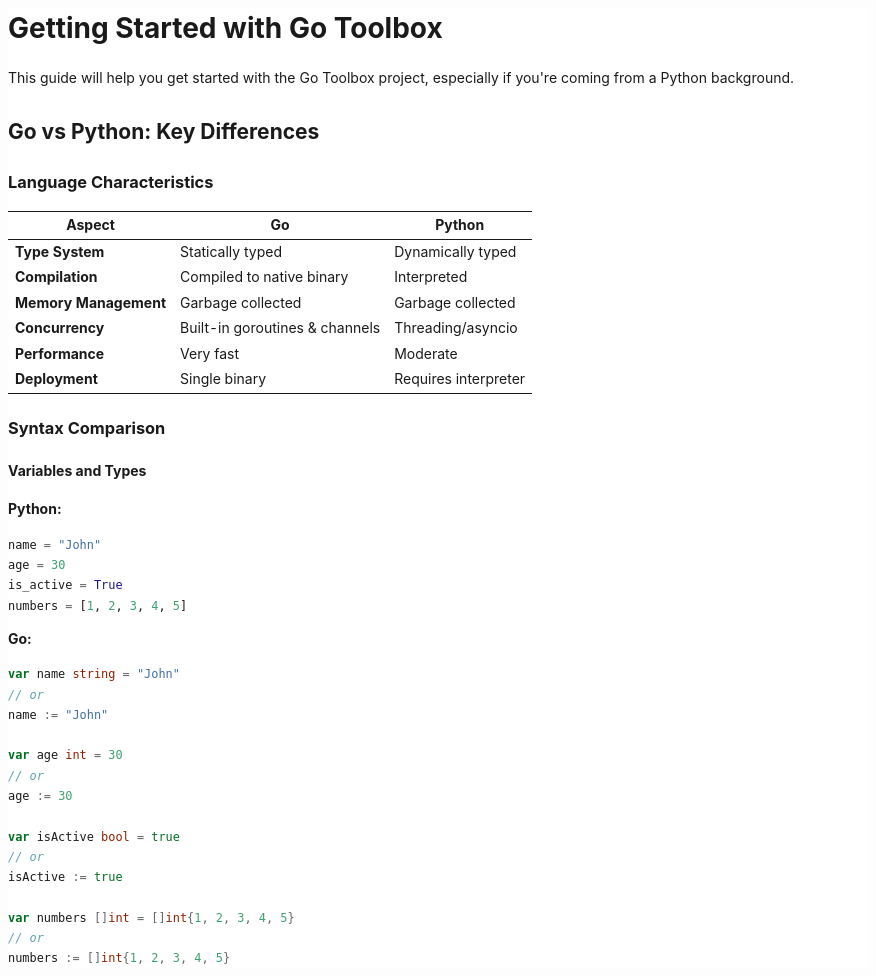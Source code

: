 # Getting Started with Go Toolbox

This guide will help you get started with the Go Toolbox project, especially if you're coming from a Python background.

## Go vs Python: Key Differences

### Language Characteristics

| Aspect | Go | Python |
|--------|----|---------|
| **Type System** | Statically typed | Dynamically typed |
| **Compilation** | Compiled to native binary | Interpreted |
| **Memory Management** | Garbage collected | Garbage collected |
| **Concurrency** | Built-in goroutines & channels | Threading/asyncio |
| **Performance** | Very fast | Moderate |
| **Deployment** | Single binary | Requires interpreter |

### Syntax Comparison

#### Variables and Types

**Python:**

```python
name = "John"
age = 30
is_active = True
numbers = [1, 2, 3, 4, 5]
```

**Go:**

```go
var name string = "John"
// or
name := "John"

var age int = 30
// or  
age := 30

var isActive bool = true
// or
isActive := true

var numbers []int = []int{1, 2, 3, 4, 5}
// or
numbers := []int{1, 2, 3, 4, 5}
```
